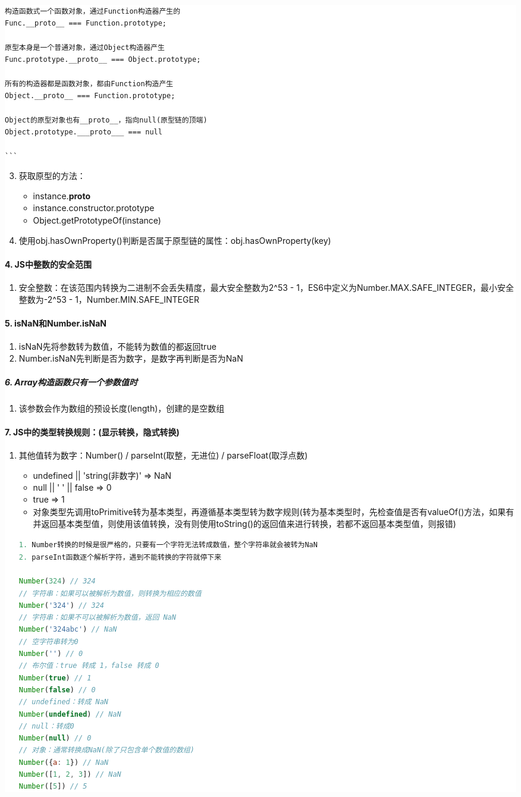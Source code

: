     构造函数式一个函数对象，通过Function构造器产生的
    Func.__proto__ === Function.prototype;

    原型本身是一个普通对象，通过Object构造器产生
    Func.prototype.__proto__ === Object.prototype;

    所有的构造器都是函数对象，都由Function构造产生
    Object.__proto__ === Function.prototype;

    Object的原型对象也有__proto__，指向null(原型链的顶端)
    Object.prototype.___proto___ === null

    ```

3. 获取原型的方法：
    - instance.__proto__
    - instance.constructor.prototype
    - Object.getPrototypeOf(instance)

4. 使用obj.hasOwnProperty()判断是否属于原型链的属性：obj.hasOwnProperty(key)

#### 4. JS中整数的安全范围

1. 安全整数：在该范围内转换为二进制不会丢失精度，最大安全整数为2^53 - 1，ES6中定义为Number.MAX.SAFE_INTEGER，最小安全整数为-2^53 - 1，Number.MIN.SAFE_INTEGER

#### 5. isNaN和Number.isNaN

1. isNaN先将参数转为数值，不能转为数值的都返回true
2. Number.isNaN先判断是否为数字，是数字再判断是否为NaN

##### 6. Array构造函数只有一个参数值时

1. 该参数会作为数组的预设长度(length)，创建的是空数组

#### 7. JS中的类型转换规则：(显示转换，隐式转换)

1. 其他值转为数字：Number() / parseInt(取整，无进位) / parseFloat(取浮点数)

    - undefined || 'string(非数字)' => NaN
    - null || ' '  || false => 0
    - true => 1
    - 对象类型先调用toPrimitive转为基本类型，再遵循基本类型转为数字规则(转为基本类型时，先检查值是否有valueOf()方法，如果有并返回基本类型值，则使用该值转换，没有则使用toString()的返回值来进行转换，若都不返回基本类型值，则报错)

    ```js
    1. Number转换的时候是很严格的，只要有一个字符无法转成数值，整个字符串就会被转为NaN
    2. parseInt函数逐个解析字符，遇到不能转换的字符就停下来
    
    Number(324) // 324
    // 字符串：如果可以被解析为数值，则转换为相应的数值
    Number('324') // 324
    // 字符串：如果不可以被解析为数值，返回 NaN
    Number('324abc') // NaN
    // 空字符串转为0
    Number('') // 0
    // 布尔值：true 转成 1，false 转成 0
    Number(true) // 1
    Number(false) // 0
    // undefined：转成 NaN
    Number(undefined) // NaN
    // null：转成0
    Number(null) // 0
    // 对象：通常转换成NaN(除了只包含单个数值的数组)
    Number({a: 1}) // NaN
    Number([1, 2, 3]) // NaN
    Number([5]) // 5
    